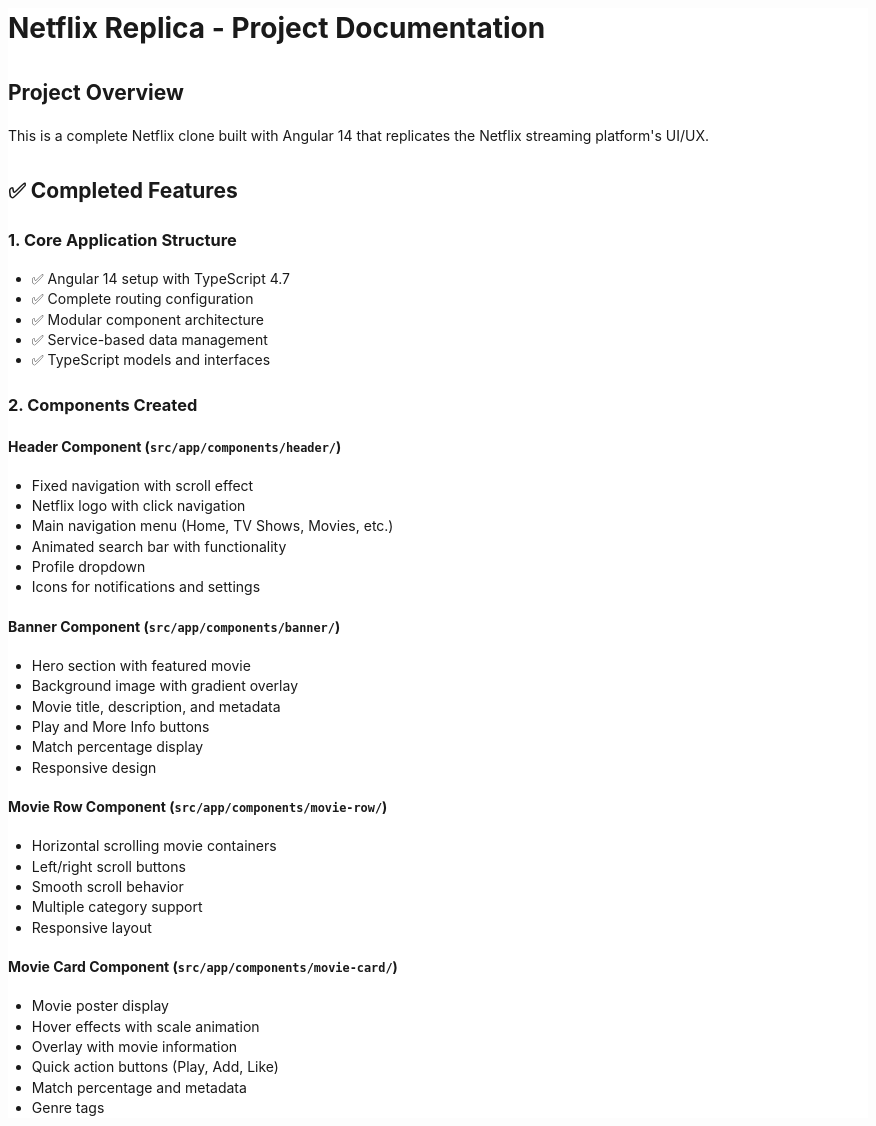 # Netflix Replica - Project Documentation

## Project Overview
This is a complete Netflix clone built with Angular 14 that replicates the Netflix streaming platform's UI/UX.

## ✅ Completed Features

### 1. Core Application Structure
- ✅ Angular 14 setup with TypeScript 4.7
- ✅ Complete routing configuration
- ✅ Modular component architecture
- ✅ Service-based data management
- ✅ TypeScript models and interfaces

### 2. Components Created

#### Header Component (`src/app/components/header/`)
- Fixed navigation with scroll effect
- Netflix logo with click navigation
- Main navigation menu (Home, TV Shows, Movies, etc.)
- Animated search bar with functionality
- Profile dropdown
- Icons for notifications and settings

#### Banner Component (`src/app/components/banner/`)
- Hero section with featured movie
- Background image with gradient overlay
- Movie title, description, and metadata
- Play and More Info buttons
- Match percentage display
- Responsive design

#### Movie Row Component (`src/app/components/movie-row/`)
- Horizontal scrolling movie containers
- Left/right scroll buttons
- Smooth scroll behavior
- Multiple category support
- Responsive layout

#### Movie Card Component (`src/app/components/movie-card/`)
- Movie poster display
- Hover effects with scale animation
- Overlay with movie information
- Quick action buttons (Play, Add, Like)
- Match percentage and metadata
- Genre tags
